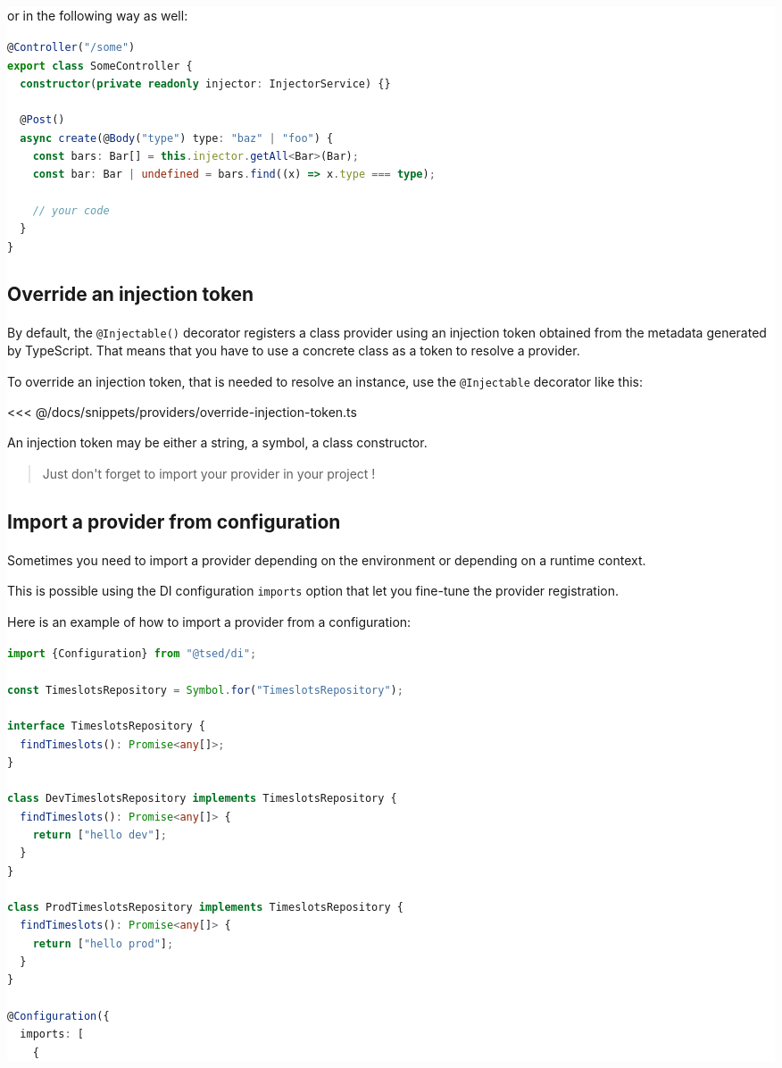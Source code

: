 or in the following way as well:

```typescript
@Controller("/some")
export class SomeController {
  constructor(private readonly injector: InjectorService) {}

  @Post()
  async create(@Body("type") type: "baz" | "foo") {
    const bars: Bar[] = this.injector.getAll<Bar>(Bar);
    const bar: Bar | undefined = bars.find((x) => x.type === type);

    // your code
  }
}
```

## Override an injection token <Badge text="6.93.0+"/>

By default, the `@Injectable()` decorator registers a class provider using an injection token obtained from the metadata generated by TypeScript.
That means that you have to use a concrete class as a token to resolve a provider.

To override an injection token, that is needed to resolve an instance, use the `@Injectable` decorator like this:

<<< @/docs/snippets/providers/override-injection-token.ts

An injection token may be either a string, a symbol, a class constructor.

> Just don't forget to import your provider in your project !

## Import a provider from configuration <Badge text="7.74.0+" />

Sometimes you need to import a provider depending on the environment or depending on a runtime context.

This is possible using the DI configuration `imports` option that let you fine-tune the provider registration.

Here is an example of how to import a provider from a configuration:

```ts
import {Configuration} from "@tsed/di";

const TimeslotsRepository = Symbol.for("TimeslotsRepository");

interface TimeslotsRepository {
  findTimeslots(): Promise<any[]>;
}

class DevTimeslotsRepository implements TimeslotsRepository {
  findTimeslots(): Promise<any[]> {
    return ["hello dev"];
  }
}

class ProdTimeslotsRepository implements TimeslotsRepository {
  findTimeslots(): Promise<any[]> {
    return ["hello prod"];
  }
}

@Configuration({
  imports: [
    {
```